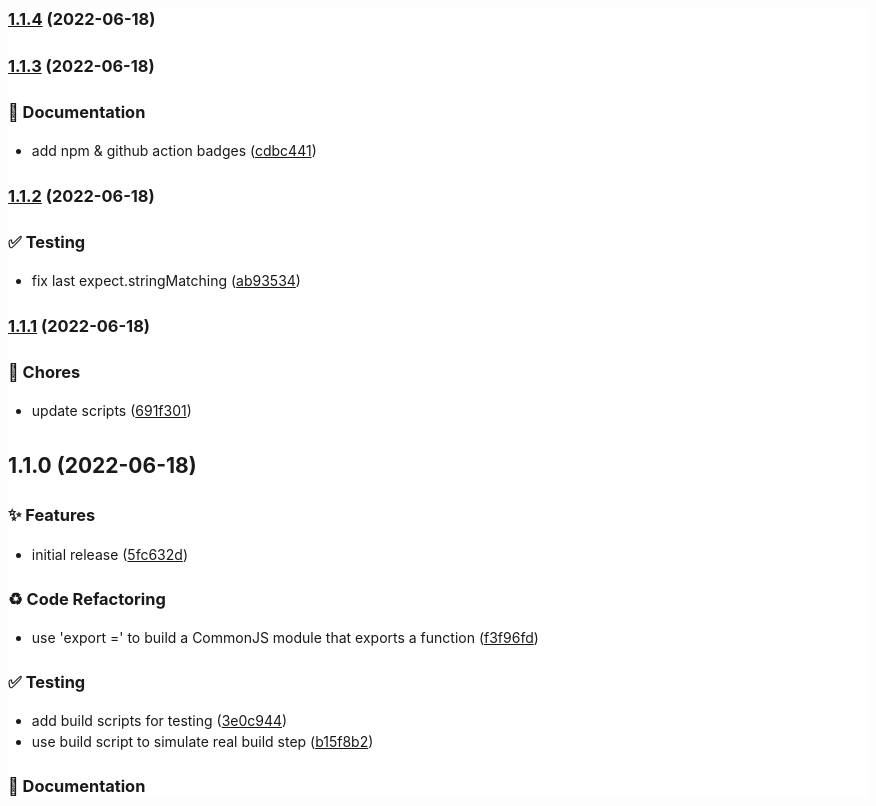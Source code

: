 ### [1.1.4](https://github.com/davipon/esbuild-plugin-pino/compare/v1.1.3...v1.1.4) (2022-06-18)

### [1.1.3](https://github.com/davipon/esbuild-plugin-pino/compare/v1.1.2...v1.1.3) (2022-06-18)


### 📝 Documentation

* add npm & github action badges ([cdbc441](https://github.com/davipon/esbuild-plugin-pino/commit/cdbc441c405379481800d33cf3c2194a42df1977))

### [1.1.2](https://github.com/davipon/esbuild-plugin-pino/compare/v1.1.1...v1.1.2) (2022-06-18)


### ✅ Testing

* fix last expect.stringMatching ([ab93534](https://github.com/davipon/esbuild-plugin-pino/commit/ab93534301e11a1191c70f091d0fe663a7337a14))

### [1.1.1](https://github.com/davipon/esbuild-plugin-pino/compare/v1.1.0...v1.1.1) (2022-06-18)


### 🚚 Chores

* update scripts ([691f301](https://github.com/davipon/esbuild-plugin-pino/commit/691f30121b05f88e7af519c27a55c57140046cc9))

## 1.1.0 (2022-06-18)


### ✨ Features

* initial release ([5fc632d](https://github.com/davipon/esbuild-plugin-pino/commit/5fc632d4063603a55998b9d9fabc032665f50f6a))


### ♻️ Code Refactoring

* use 'export =' to build a CommonJS module that exports a function ([f3f96fd](https://github.com/davipon/esbuild-plugin-pino/commit/f3f96fd5d23f045d114a79588f64cebc65f64a34))


### ✅ Testing

* add build scripts for testing ([3e0c944](https://github.com/davipon/esbuild-plugin-pino/commit/3e0c944f09d8cc3ed4716f0a574a6ef8e5f878e8))
* use build script to simulate real build step ([b15f8b2](https://github.com/davipon/esbuild-plugin-pino/commit/b15f8b24ffadb51df53f32235880b7a340cb1d06))


### 📝 Documentation
